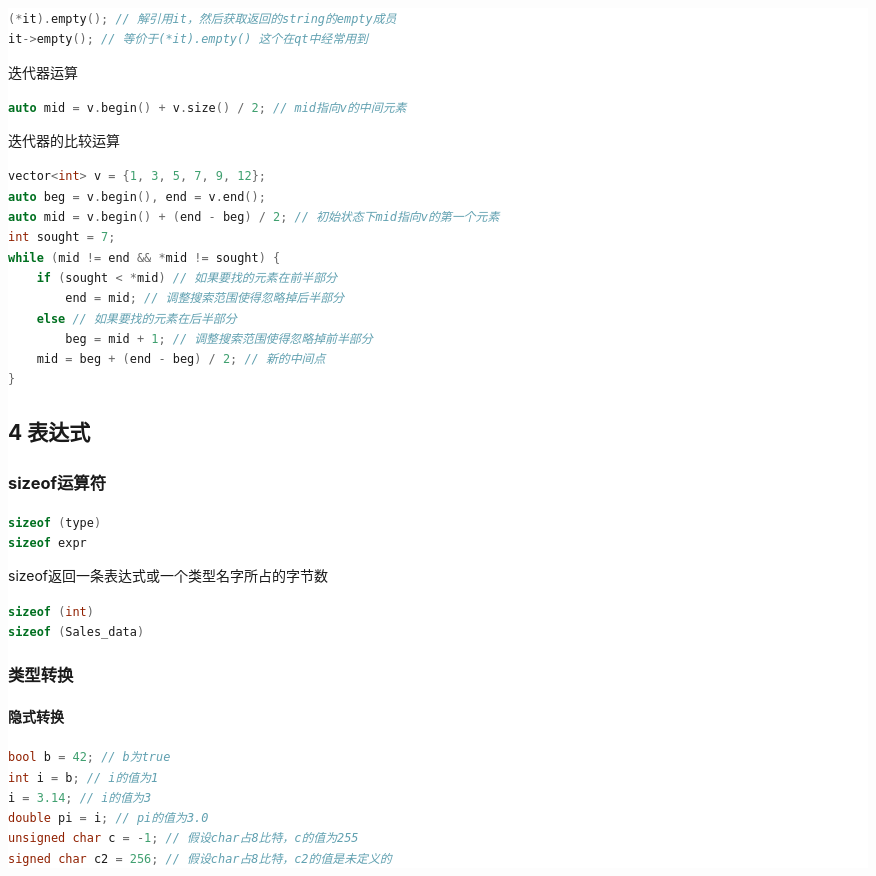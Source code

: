 ```cpp
(*it).empty(); // 解引用it，然后获取返回的string的empty成员
it->empty(); // 等价于(*it).empty() 这个在qt中经常用到

```

迭代器运算

```cpp
auto mid = v.begin() + v.size() / 2; // mid指向v的中间元素
```

迭代器的比较运算

```cpp
vector<int> v = {1, 3, 5, 7, 9, 12};
auto beg = v.begin(), end = v.end();
auto mid = v.begin() + (end - beg) / 2; // 初始状态下mid指向v的第一个元素
int sought = 7;
while (mid != end && *mid != sought) {
    if (sought < *mid) // 如果要找的元素在前半部分
        end = mid; // 调整搜索范围使得忽略掉后半部分
    else // 如果要找的元素在后半部分
        beg = mid + 1; // 调整搜索范围使得忽略掉前半部分
    mid = beg + (end - beg) / 2; // 新的中间点
}
```

###  

## 4 表达式

### sizeof运算符

```cpp
sizeof (type)
sizeof expr
```

sizeof返回一条表达式或一个类型名字所占的字节数

```cpp
sizeof (int)
sizeof (Sales_data)
```

###  

### 类型转换

#### 隐式转换

```cpp
bool b = 42; // b为true
int i = b; // i的值为1
i = 3.14; // i的值为3
double pi = i; // pi的值为3.0
unsigned char c = -1; // 假设char占8比特，c的值为255
signed char c2 = 256; // 假设char占8比特，c2的值是未定义的
```
